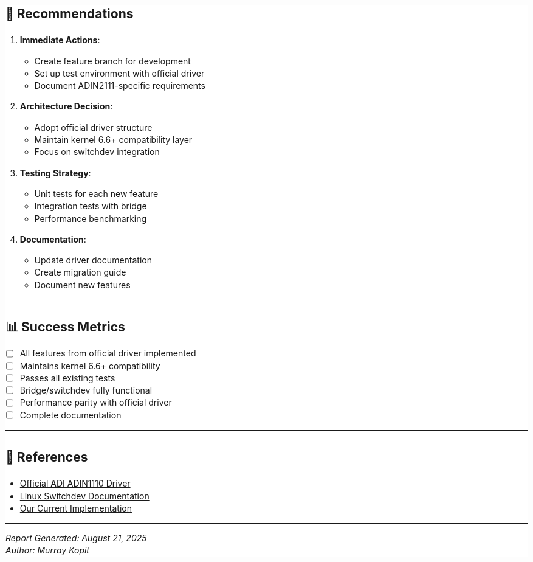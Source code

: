 
## 📝 Recommendations

1. **Immediate Actions**:
   - Create feature branch for development
   - Set up test environment with official driver
   - Document ADIN2111-specific requirements

2. **Architecture Decision**:
   - Adopt official driver structure
   - Maintain kernel 6.6+ compatibility layer
   - Focus on switchdev integration

3. **Testing Strategy**:
   - Unit tests for each new feature
   - Integration tests with bridge
   - Performance benchmarking

4. **Documentation**:
   - Update driver documentation
   - Create migration guide
   - Document new features

---

## 📊 Success Metrics

- [ ] All features from official driver implemented
- [ ] Maintains kernel 6.6+ compatibility
- [ ] Passes all existing tests
- [ ] Bridge/switchdev fully functional
- [ ] Performance parity with official driver
- [ ] Complete documentation

---

## 🔗 References

- [Official ADI ADIN1110 Driver](https://github.com/analogdevicesinc/linux/tree/main/drivers/net/ethernet/adi)
- [Linux Switchdev Documentation](https://www.kernel.org/doc/html/latest/networking/switchdev.html)
- [Our Current Implementation](https://github.com/murr2k/ADIN2111)

---

*Report Generated: August 21, 2025*  
*Author: Murray Kopit*